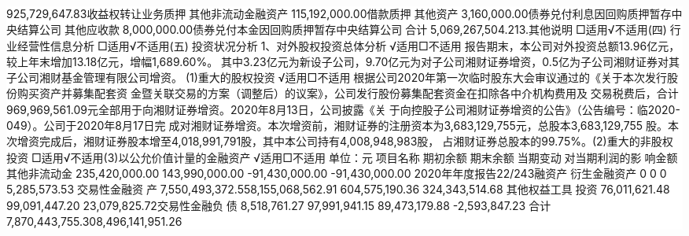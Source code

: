925,729,647.83收益权转让业务质押
其他非流动金融资产
115,192,000.00借款质押
其他资产
3,160,000.00债券兑付利息因回购质押暂存中央结算公司
其他应收款
8,000,000.00债券兑付本金因回购质押暂存中央结算公司
合计
5,069,267,504.213.其他说明
□适用√不适用(四)
行业经营性信息分析
□适用√不适用(五)
投资状况分析
1、对外股权投资总体分析
√适用□不适用
报告期末，本公司对外投资总额13.96亿元，较上年末增加13.18亿元，增幅1,689.60%。
其中3.23亿元为新设子公司，9.70亿元为对子公司湘财证券增资，0.5亿为子公司湘财证券对其
子公司湘财基金管理有限公司增资。
(1)重大的股权投资
√适用□不适用
根据公司2020年第一次临时股东大会审议通过的《关于本次发行股份购买资产并募集配套资
金暨关联交易的方案（调整后）的议案》，公司发行股份募集配套资金在扣除各中介机构费用及
交易税费后，合计969,969,561.09元全部用于向湘财证券增资。2020年8月13日，公司披露《关
于向控股子公司湘财证券增资的公告》（公告编号：临2020-049）。公司于2020年8月17日完
成对湘财证券增资。本次增资前，湘财证券的注册资本为3,683,129,755元，总股本3,683,129,755
股。本次增资完成后，湘财证券股本增至4,018,991,791股，其中本公司持有4,008,948,983股，
占湘财证券总股本的99.75%。(2)重大的非股权投资
□适用√不适用(3)以公允价值计量的金融资产
√适用□不适用
单位：元
项目名称
期初余额
期末余额
当期变动
对当期利润的影
响金额
其他非流动金
235,420,000.00
143,990,000.00
-91,430,000.00
-91,430,000.00
2020年年度报告22/243融资产
衍生金融资产
0
0
0
5,285,573.53
交易性金融资
产
7,550,493,372.558,155,068,562.91
604,575,190.36
324,343,514.68
其他权益工具
投资
76,011,621.48
99,091,447.20
23,079,825.72交易性金融负
债
8,518,761.27
97,991,941.15
89,473,179.88
-2,593,847.23
合计
7,870,443,755.308,496,141,951.26